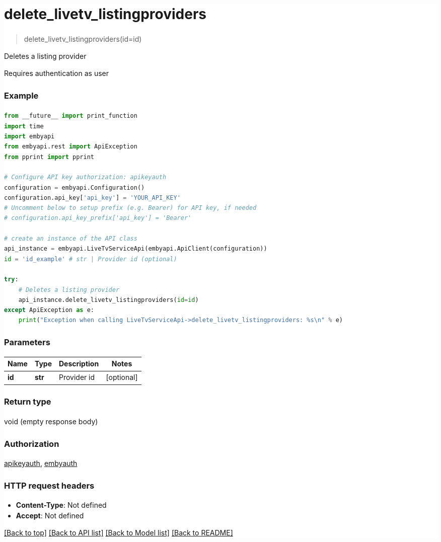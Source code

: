 # **delete_livetv_listingproviders**
> delete_livetv_listingproviders(id=id)

Deletes a listing provider

Requires authentication as user

### Example
```python
from __future__ import print_function
import time
import embyapi
from embyapi.rest import ApiException
from pprint import pprint

# Configure API key authorization: apikeyauth
configuration = embyapi.Configuration()
configuration.api_key['api_key'] = 'YOUR_API_KEY'
# Uncomment below to setup prefix (e.g. Bearer) for API key, if needed
# configuration.api_key_prefix['api_key'] = 'Bearer'

# create an instance of the API class
api_instance = embyapi.LiveTvServiceApi(embyapi.ApiClient(configuration))
id = 'id_example' # str | Provider id (optional)

try:
    # Deletes a listing provider
    api_instance.delete_livetv_listingproviders(id=id)
except ApiException as e:
    print("Exception when calling LiveTvServiceApi->delete_livetv_listingproviders: %s\n" % e)
```

### Parameters

Name | Type | Description  | Notes
------------- | ------------- | ------------- | -------------
 **id** | **str**| Provider id | [optional] 

### Return type

void (empty response body)

### Authorization

[apikeyauth](../README.md#apikeyauth), [embyauth](../README.md#embyauth)

### HTTP request headers

 - **Content-Type**: Not defined
 - **Accept**: Not defined

[[Back to top]](#) [[Back to API list]](../README.md#documentation-for-api-endpoints) [[Back to Model list]](../README.md#documentation-for-models) [[Back to README]](../README.md)
